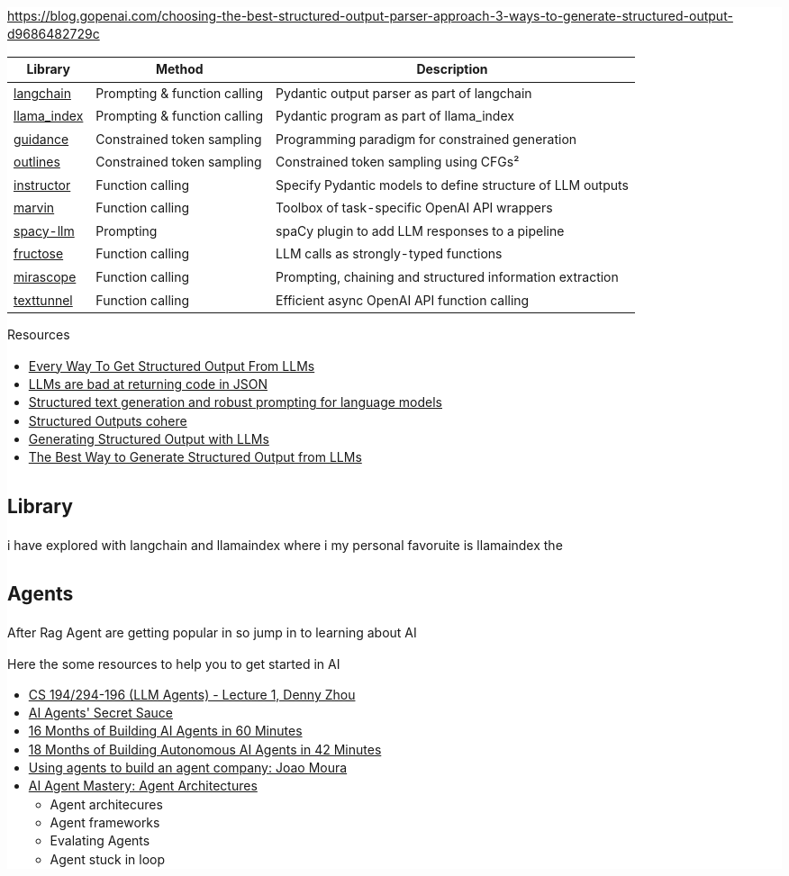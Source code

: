 
https://blog.gopenai.com/choosing-the-best-structured-output-parser-approach-3-ways-to-generate-structured-output-d9686482729c

| Library                                                                                                         | Method                       | Description                                                |
| --------------------------------------------------------------------------------------------------------------- | ---------------------------- | ---------------------------------------------------------- |
| [langchain](https://python.langchain.com/docs/modules/model_io/output_parsers/types/pydantic/)                  | Prompting & function calling | Pydantic output parser as part of langchain                |
| [llama_index](https://docs.llamaindex.ai/en/stable/module_guides/querying/structured_outputs/pydantic_program/) | Prompting & function calling | Pydantic program as part of llama_index                    |
| [guidance](https://github.com/guidance-ai/guidance)                                                             | Constrained token sampling   | Programming paradigm for constrained generation            |
| [outlines](https://github.com/outlines-dev/outlines)                                                            | Constrained token sampling   | Constrained token sampling using CFGs²                     |
| [instructor](https://github.com/jxnl/instructor)                                                                | Function calling             | Specify Pydantic models to define structure of LLM outputs |
| [marvin](https://github.com/prefecthq/marvin)                                                                   | Function calling             | Toolbox of task-specific OpenAI API wrappers               |
| [spacy-llm](https://github.com/explosion/spacy-llm)                                                             | Prompting                    | spaCy plugin to add LLM responses to a pipeline            |
| [fructose](https://github.com/bananaml/fructose)                                                                | Function calling             | LLM calls as strongly-typed functions                      |
| [mirascope](https://github.com/Mirascope/mirascope)                                                             | Function calling             | Prompting, chaining and structured information extraction  |
| [texttunnel](https://github.com/qagentur/texttunnel)                                                            | Function calling             | Efficient async OpenAI API function calling                |

Resources
- [Every Way To Get Structured Output From LLMs](https://www.boundaryml.com/blog/structured-output-from-llms) 
- [LLMs are bad at returning code in JSON](https://aider.chat/2024/08/14/code-in-json.html) 
- [Structured text generation and robust prompting for language models](https://dottxt-ai.github.io/outlines/latest/)
- [Structured Outputs cohere]( https://docs.cohere.com/v2/docs/structured-outputs)
- [Generating Structured Output with LLMs ](https://ankur-singh.github.io/blog/structured-output)
- [The Best Way to Generate Structured Output from LLMs](https://www.instill.tech/blog/llm-structured-outputs)


## Library

i have explored with langchain and llamaindex  where i  my personal favoruite is llamaindex the 


## Agents

After Rag Agent are getting popular in so jump in to learning about AI 

Here the some resources to help you to get started in AI
- [CS 194/294-196 (LLM Agents) - Lecture 1, Denny Zhou](https://www.youtube.com/live/QL-FS_Zcmyo)
- [AI Agents' Secret Sauce](https://www.youtube.com/watch?v=MRYqhbtLTmM)
- [16 Months of Building AI Agents in 60 Minutes](https://www.youtube.com/watch?v=AWQ6DaCy46U)
- [18 Months of Building Autonomous AI Agents in 42 Minutes](https://www.youtube.com/watch?v=8N2_iXC16uo)
- [Using agents to build an agent company: Joao Moura](https://www.youtube.com/watch?v=Dc99-zTMyMg)
- [AI Agent Mastery: Agent Architectures](https://www.youtube.com/watch?v=kRZE7gRCPQA&list=PL86ARIu_ElO7HOm7cVgzfEs_NwSdfhHFA)
	- Agent architecures
	- Agent frameworks
	- Evalating Agents
	- Agent stuck in loop
